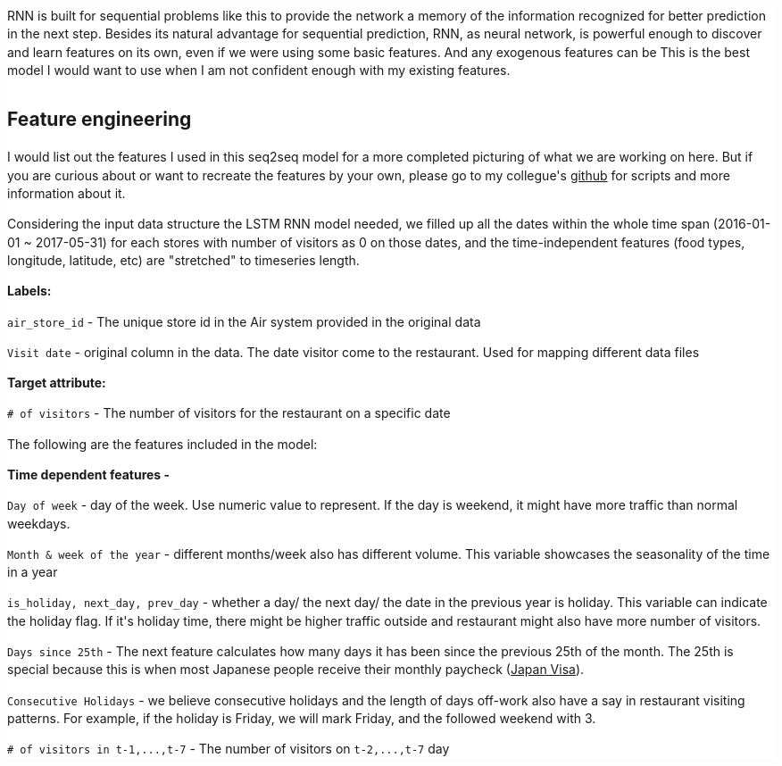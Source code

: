 

RNN is built for sequential problems like this to provide the network a memory of the information recognized for better prediction in the next step. Besides its natural advantage for sequential prediction, RNN, as neural network, is powerful enough to discover and learn features on its own, even if we were using some basic features. And any exogenous features can be This is the best model I would want to use when I am not confident enough with my existing features. 




## Feature engineering

I would list out the features I used in this seq2seq model for a more completed picturing of what we are working on here. But if you are curious about or want to recreate the features by your own, please go to my collegue's [github](https://github.umn.edu/MUSCH038/Predictive-Project---Time-Series) for scripts and more information about it.

Considering the input data structure the LSTM RNN model needed, we filled up all the dates within the whole time span (2016-01-01 ~ 2017-05-31) for each stores with number of visitors as 0 on those dates, and the time-independent features (food types, longitude, latitude, etc) are "stretched" to timeseries length. 

**Labels:**

`air_store_id` - The unique store id in the Air system provided in the original data

`Visit date` - original column in the data. The date visitor come to the restaurant. Used for mapping different data files

**Target attribute:**

`# of visitors` - The number of visitors for the restaurant on a specific date



The following are the features included in the model:

**Time dependent features -**

`Day of week` - day of the week. Use numeric value to represent. If the day is weekend, it might have more traffic than normal weekdays.

`Month & week of the year` - different months/week also has different volume. This variable showcases the seasonality of the time in a year

`is_holiday, next_day, prev_day` - whether a day/ the next day/ the date in the previous year is holiday. This variable can indicate the holiday flag. If it's holiday time, there might be higher traffic outside and restaurant might also have more number of visitors. 

`Days since 25th` - The next feature calculates how many days it has been since the previous 25th of the month. The 25th is special because this is when most Japanese people receive their monthly paycheck ([Japan Visa]([http://www.japanvisa.com/news/japan-payroll-%E2%80%93-introduction](http://www.japanvisa.com/news/japan-payroll-–-introduction))).

`Consecutive Holidays` - we believe consecutive holidays and the length of days off-work also have a say in restaurant visiting patterns. For example, if the holiday is Friday, we will mark Friday, and the followed weekend with 3.

`# of visitors in t-1,...,t-7` - The number of visitors on `t-2,...,t-7` day 
